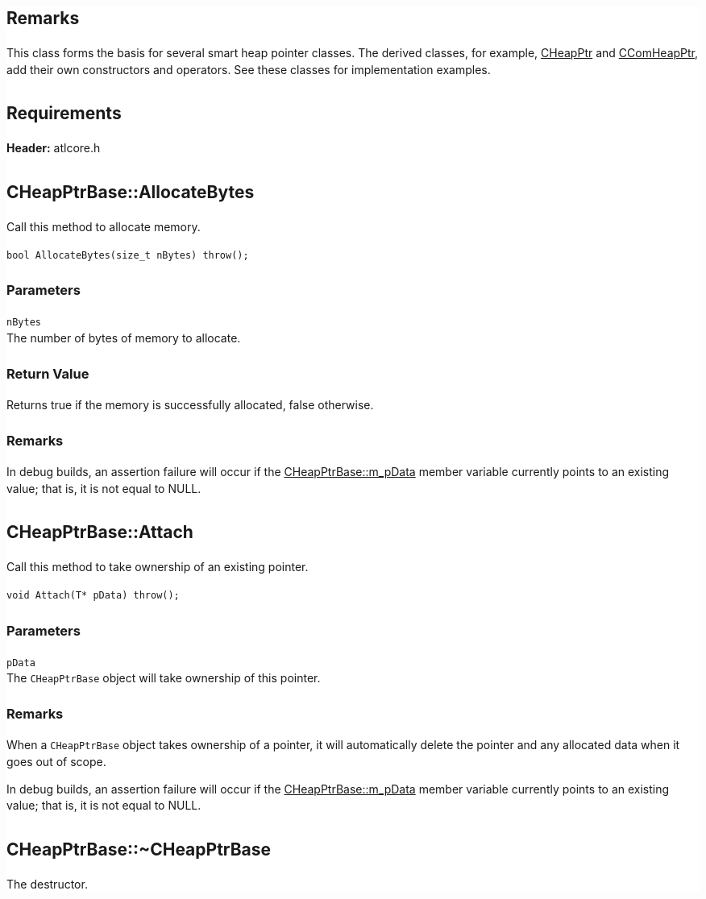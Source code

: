 ## Remarks  
 This class forms the basis for several smart heap pointer classes. The derived classes, for example, [CHeapPtr](../../atl/reference/cheapptr-class.md) and [CComHeapPtr](../../atl/reference/ccomheapptr-class.md), add their own constructors and operators. See these classes for implementation examples.  
  
## Requirements  
 **Header:** atlcore.h  
  
##  <a name="cheapptrbase__allocatebytes"></a>  CHeapPtrBase::AllocateBytes  
 Call this method to allocate memory.  
  
```
bool AllocateBytes(size_t nBytes) throw();
```  
  
### Parameters  
 `nBytes`  
 The number of bytes of memory to allocate.  
  
### Return Value  
 Returns true if the memory is successfully allocated, false otherwise.  
  
### Remarks  
 In debug builds, an assertion failure will occur if the [CHeapPtrBase::m_pData](#cheapptrbase__m_pdata) member variable currently points to an existing value; that is, it is not equal to NULL.  
  
##  <a name="cheapptrbase__attach"></a>  CHeapPtrBase::Attach  
 Call this method to take ownership of an existing pointer.  
  
```
void Attach(T* pData) throw();
```  
  
### Parameters  
 `pData`  
 The `CHeapPtrBase` object will take ownership of this pointer.  
  
### Remarks  
 When a `CHeapPtrBase` object takes ownership of a pointer, it will automatically delete the pointer and any allocated data when it goes out of scope.  
  
 In debug builds, an assertion failure will occur if the [CHeapPtrBase::m_pData](#cheapptrbase__m_pdata) member variable currently points to an existing value; that is, it is not equal to NULL.  
  
##  <a name="cheapptrbase___dtorcheapptrbase"></a>  CHeapPtrBase::~CHeapPtrBase  
 The destructor.  
  